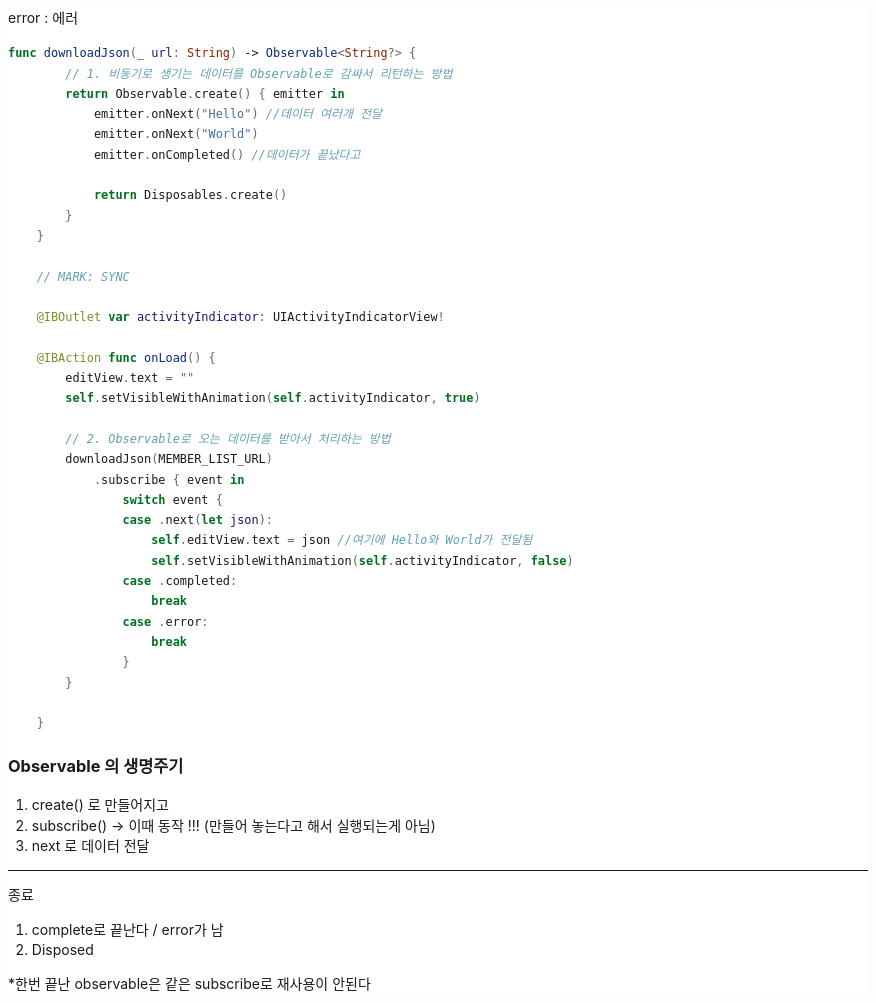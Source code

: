error : 에러 

```swift
func downloadJson(_ url: String) -> Observable<String?> {
        // 1. 비동기로 생기는 데이터를 Observable로 감싸서 리턴하는 방법
        return Observable.create() { emitter in
            emitter.onNext("Hello") //데이터 여러개 전달
            emitter.onNext("World")
            emitter.onCompleted() //데이터가 끝났다고
            
            return Disposables.create()
        }
    }

    // MARK: SYNC

    @IBOutlet var activityIndicator: UIActivityIndicatorView!
  
    @IBAction func onLoad() {
        editView.text = ""
        self.setVisibleWithAnimation(self.activityIndicator, true)
        
        // 2. Observable로 오는 데이터를 받아서 처리하는 방법
        downloadJson(MEMBER_LIST_URL)
            .subscribe { event in
                switch event {
                case .next(let json):
                    self.editView.text = json //여기에 Hello와 World가 전달됨
                    self.setVisibleWithAnimation(self.activityIndicator, false)
                case .completed:
                    break
                case .error:
                    break
                }
        }
    
    }
```

### Observable 의 생명주기

1. create() 로 만들어지고
2. subscribe() → 이때 동작 !!! (만들어 놓는다고 해서 실행되는게 아님)
3. next 로 데이터 전달 

---

종료

1. complete로 끝난다 / error가 남 
2. Disposed

*한번 끝난 observable은 같은 subscribe로 재사용이 안된다
